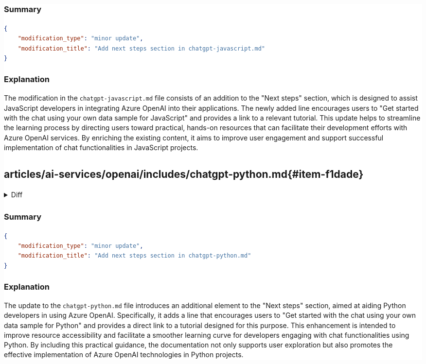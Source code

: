 ### Summary

```json
{
    "modification_type": "minor update",
    "modification_title": "Add next steps section in chatgpt-javascript.md"
}
```

### Explanation
The modification in the `chatgpt-javascript.md` file consists of an addition to the "Next steps" section, which is designed to assist JavaScript developers in integrating Azure OpenAI into their applications. The newly added line encourages users to "Get started with the chat using your own data sample for JavaScript" and provides a link to a relevant tutorial. This update helps to streamline the learning process by directing users toward practical, hands-on resources that can facilitate their development efforts with Azure OpenAI services. By enriching the existing content, it aims to improve user engagement and support successful implementation of chat functionalities in JavaScript projects.

## articles/ai-services/openai/includes/chatgpt-python.md{#item-f1dade}

<details><summary>Diff</summary></details>

### Summary

```json
{
    "modification_type": "minor update",
    "modification_title": "Add next steps section in chatgpt-python.md"
}
```

### Explanation
The update to the `chatgpt-python.md` file introduces an additional element to the "Next steps" section, aimed at aiding Python developers in using Azure OpenAI. Specifically, it adds a line that encourages users to "Get started with the chat using your own data sample for Python" and provides a direct link to a tutorial designed for this purpose. This enhancement is intended to improve resource accessibility and facilitate a smoother learning curve for developers engaging with chat functionalities using Python. By including this practical guidance, the documentation not only supports user exploration but also promotes the effective implementation of Azure OpenAI technologies in Python projects.
